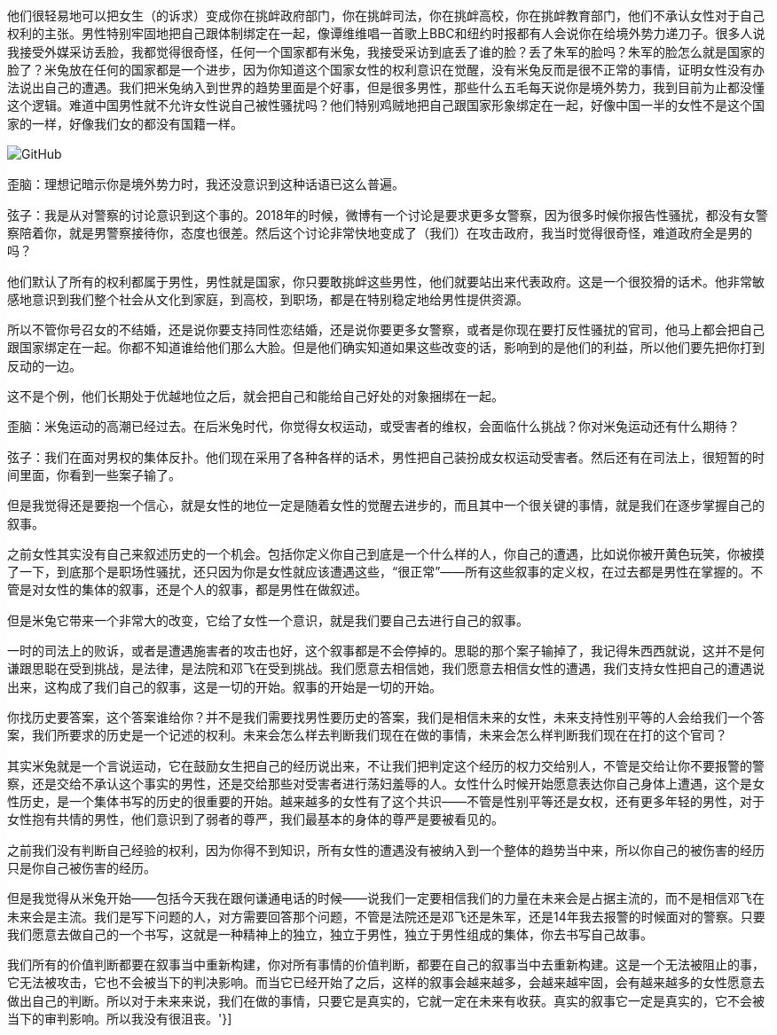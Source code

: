 他们很轻易地可以把女生（的诉求）变成你在挑衅政府部门，你在挑衅司法，你在挑衅高校，你在挑衅教育部门，他们不承认女性对于自己权利的主张。男性特别牢固地把自己跟体制绑定在一起，像谭维维唱一首歌上BBC和纽约时报都有人会说你在给境外势力递刀子。很多人说我接受外媒采访丢脸，我都觉得很奇怪，任何一个国家都有米兔，我接受采访到底丢了谁的脸？丢了朱军的脸吗？朱军的脸怎么就是国家的脸了？米兔放在任何的国家都是一个进步，因为你知道这个国家女性的权利意识在觉醒，没有米兔反而是很不正常的事情，证明女性没有办法说出自己的遭遇。我们把米兔纳入到世界的趋势里面是个好事，但是很多男性，那些什么五毛每天说你是境外势力，我到目前为止都没懂这个逻辑。难道中国男性就不允许女性说自己被性骚扰吗？他们特别鸡贼地把自己跟国家形象绑定在一起，好像中国一半的女性不是这个国家的一样，好像我们女的都没有国籍一样。

![GitHub](https://chinadigitaltimes.net/chinese/files/2021/09/post-670460-6133601b3b1cd.png)



歪脑：理想记暗示你是境外势力时，我还没意识到这种话语已这么普遍。



弦子：我是从对警察的讨论意识到这个事的。2018年的时候，微博有一个讨论是要求更多女警察，因为很多时候你报告性骚扰，都没有女警察陪着你，就是男警察接待你，态度也很差。然后这个讨论非常快地变成了（我们）在攻击政府，我当时觉得很奇怪，难道政府全是男的吗？

他们默认了所有的权利都属于男性，男性就是国家，你只要敢挑衅这些男性，他们就要站出来代表政府。这是一个很狡猾的话术。他非常敏感地意识到我们整个社会从文化到家庭，到高校，到职场，都是在特别稳定地给男性提供资源。

所以不管你号召女的不结婚，还是说你要支持同性恋结婚，还是说你要更多女警察，或者是你现在要打反性骚扰的官司，他马上都会把自己跟国家绑定在一起。你都不知道谁给他们那么大脸。但是他们确实知道如果这些改变的话，影响到的是他们的利益，所以他们要先把你打到反动的一边。

这不是个例，他们长期处于优越地位之后，就会把自己和能给自己好处的对象捆绑在一起。



歪脑：米兔运动的高潮已经过去。在后米兔时代，你觉得女权运动，或受害者的维权，会面临什么挑战？你对米兔运动还有什么期待？



弦子：我们在面对男权的集体反扑。他们现在采用了各种各样的话术，男性把自己装扮成女权运动受害者。然后还有在司法上，很短暂的时间里面，你看到一些案子输了。

但是我觉得还是要抱一个信心，就是女性的地位一定是随着女性的觉醒去进步的，而且其中一个很关键的事情，就是我们在逐步掌握自己的叙事。

之前女性其实没有自己来叙述历史的一个机会。包括你定义你自己到底是一个什么样的人，你自己的遭遇，比如说你被开黄色玩笑，你被摸了一下，到底那个是职场性骚扰，还只因为你是女性就应该遭遇这些，“很正常”——所有这些叙事的定义权，在过去都是男性在掌握的。不管是对女性的集体的叙事，还是个人的叙事，都是男性在做叙述。

但是米兔它带来一个非常大的改变，它给了女性一个意识，就是我们要自己去进行自己的叙事。

一时的司法上的败诉，或者是遭遇施害者的攻击也好，这个叙事都是不会停掉的。思聪的那个案子输掉了，我记得朱西西就说，这并不是何谦跟思聪在受到挑战，是法律，是法院和邓飞在受到挑战。我们愿意去相信她，我们愿意去相信女性的遭遇，我们支持女性把自己的遭遇说出来，这构成了我们自己的叙事，这是一切的开始。叙事的开始是一切的开始。

你找历史要答案，这个答案谁给你？并不是我们需要找男性要历史的答案，我们是相信未来的女性，未来支持性别平等的人会给我们一个答案，我们所要求的历史是一个记述的权利。未来会怎么样去判断我们现在在做的事情，未来会怎么样判断我们现在在打的这个官司？

其实米兔就是一个言说运动，它在鼓励女生把自己的经历说出来，不让我们把判定这个经历的权力交给别人，不管是交给让你不要报警的警察，还是交给不承认这个事实的男性，还是交给那些对受害者进行荡妇羞辱的人。女性什么时候开始愿意表达你自己身体上遭遇，这个是女性历史，是一个集体书写的历史的很重要的开始。越来越多的女性有了这个共识——不管是性别平等还是女权，还有更多年轻的男性，对于女性抱有共情的男性，他们意识到了弱者的尊严，我们最基本的身体的尊严是要被看见的。

之前我们没有判断自己经验的权利，因为你得不到知识，所有女性的遭遇没有被纳入到一个整体的趋势当中来，所以你自己的被伤害的经历只是你自己被伤害的经历。

但是我觉得从米兔开始——包括今天我在跟何谦通电话的时候——说我们一定要相信我们的力量在未来会是占据主流的，而不是相信邓飞在未来会是主流。我们是写下问题的人，对方需要回答那个问题，不管是法院还是邓飞还是朱军，还是14年我去报警的时候面对的警察。只要我们愿意去做自己的一个书写，这就是一种精神上的独立，独立于男性，独立于男性组成的集体，你去书写自己故事。

我们所有的价值判断都要在叙事当中重新构建，你对所有事情的价值判断，都要在自己的叙事当中去重新构建。这是一个无法被阻止的事，它无法被攻击，它也不会被当下的判决影响。而当它已经开始了之后，这样的叙事会越来越多，会越来越牢固，会有越来越多的女性愿意去做出自己的判断。所以对于未来来说，我们在做的事情，只要它是真实的，它就一定在未来有收获。真实的叙事它一定是真实的，它不会被当下的审判影响。所以我没有很沮丧。'}]
